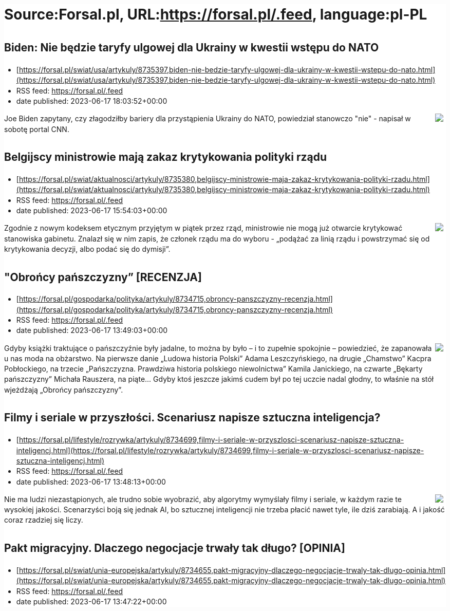 # Source:Forsal.pl, URL:https://forsal.pl/.feed, language:pl-PL

## Biden: Nie będzie taryfy ulgowej dla Ukrainy w kwestii wstępu do NATO
 - [https://forsal.pl/swiat/usa/artykuly/8735397,biden-nie-bedzie-taryfy-ulgowej-dla-ukrainy-w-kwestii-wstepu-do-nato.html](https://forsal.pl/swiat/usa/artykuly/8735397,biden-nie-bedzie-taryfy-ulgowej-dla-ukrainy-w-kwestii-wstepu-do-nato.html)
 - RSS feed: https://forsal.pl/.feed
 - date published: 2023-06-17 18:03:52+00:00

<img align="right" hspace="5" src="https://ocdn.eu/pulscms-transforms/1/pcLktkuTURBXy9jNjlmNmJlMC0wYWMxLTQ4NmQtODRmZC1mYTc2N2U3Yjg3ODAuanBlZ5GTBc0BHcyg" />Joe Biden zapytany, czy złagodziłby bariery dla przystąpienia Ukrainy do NATO, powiedział stanowczo &quot;nie&quot; - napisał w sobotę portal CNN.

## Belgijscy ministrowie mają zakaz krytykowania polityki rządu
 - [https://forsal.pl/swiat/aktualnosci/artykuly/8735380,belgijscy-ministrowie-maja-zakaz-krytykowania-polityki-rzadu.html](https://forsal.pl/swiat/aktualnosci/artykuly/8735380,belgijscy-ministrowie-maja-zakaz-krytykowania-polityki-rzadu.html)
 - RSS feed: https://forsal.pl/.feed
 - date published: 2023-06-17 15:54:03+00:00

<img align="right" hspace="5" src="https://ocdn.eu/pulscms-transforms/1/X8JktkuTURBXy9mOTU1N2E2YS1kYTU5LTQ4MDUtYTQ0My04YWQwY2E3MWYwN2QuanBlZ5GTBc0BHcyg" />Zgodnie z nowym kodeksem etycznym przyjętym w piątek przez rząd, ministrowie nie mogą już otwarcie krytykować stanowiska gabinetu. Znalazł się w nim zapis, że członek rządu ma do wyboru - „podążać za linią rządu i powstrzymać się od krytykowania decyzji, albo podać się do dymisji”.

## "Obrońcy pańszczyzny” [RECENZJA]
 - [https://forsal.pl/gospodarka/polityka/artykuly/8734715,obroncy-panszczyzny-recenzja.html](https://forsal.pl/gospodarka/polityka/artykuly/8734715,obroncy-panszczyzny-recenzja.html)
 - RSS feed: https://forsal.pl/.feed
 - date published: 2023-06-17 13:49:03+00:00

<img align="right" hspace="5" src="https://ocdn.eu/pulscms-transforms/1/CLQktkuTURBXy8wMGE1YmZiNS1jZDY0LTRkYzUtODE1ZC05M2E1MTQxYzVmYzUuanBlZ5GTBc0BHcyg" />Gdyby książki traktujące o pańszczyźnie były jadalne, to można by było – i to zupełnie spokojnie – powiedzieć, że zapanowała u nas moda na obżarstwo. Na pierwsze danie „Ludowa historia Polski” Adama Leszczyńskiego, na drugie „Chamstwo” Kacpra Pobłockiego, na trzecie „Pańszczyzna. Prawdziwa historia polskiego niewolnictwa” Kamila Janickiego, na czwarte „Bękarty pańszczyzny” Michała Rauszera, na piąte... Gdyby ktoś jeszcze jakimś cudem był po tej uczcie nadal głodny, to właśnie na stół wjeżdżają „Obrońcy pańszczyzny”.

## Filmy i seriale w przyszłości. Scenariusz napisze sztuczna inteligencja?
 - [https://forsal.pl/lifestyle/rozrywka/artykuly/8734699,filmy-i-seriale-w-przyszlosci-scenariusz-napisze-sztuczna-inteligencj.html](https://forsal.pl/lifestyle/rozrywka/artykuly/8734699,filmy-i-seriale-w-przyszlosci-scenariusz-napisze-sztuczna-inteligencj.html)
 - RSS feed: https://forsal.pl/.feed
 - date published: 2023-06-17 13:48:13+00:00

<img align="right" hspace="5" src="https://ocdn.eu/pulscms-transforms/1/0soktkuTURBXy82ODIwZGM4Ny05Y2NhLTRjMjMtYWI0Yy00ZTQzZDhmODhmZTMuanBlZ5GTBc0BHcyg" />Nie ma ludzi niezastąpionych, ale trudno sobie wyobrazić, aby algorytmy wymyślały filmy i seriale, w każdym razie te wysokiej jakości. Scenarzyści boją się jednak AI, bo sztucznej inteligencji nie trzeba płacić nawet tyle, ile dziś zarabiają. A i jakość coraz rzadziej się liczy.

## Pakt migracyjny. Dlaczego negocjacje trwały tak długo? [OPINIA]
 - [https://forsal.pl/swiat/unia-europejska/artykuly/8734655,pakt-migracyjny-dlaczego-negocjacje-trwaly-tak-dlugo-opinia.html](https://forsal.pl/swiat/unia-europejska/artykuly/8734655,pakt-migracyjny-dlaczego-negocjacje-trwaly-tak-dlugo-opinia.html)
 - RSS feed: https://forsal.pl/.feed
 - date published: 2023-06-17 13:47:22+00:00
